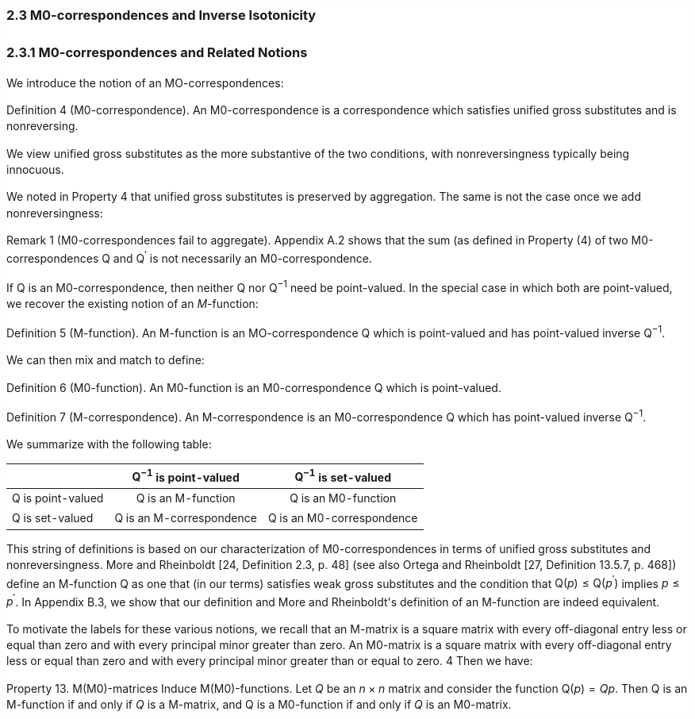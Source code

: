 ### 2.3 M0-correspondences and Inverse Isotonicity

### 2.3.1 M0-correspondences and Related Notions

We introduce the notion of an MO-correspondences:

Definition 4 (M0-correspondence). An M0-correspondence is a correspondence which satisfies unified gross substitutes and is nonreversing.

We view unified gross substitutes as the more substantive of the two conditions, with nonreversingness typically being innocuous.

We noted in Property 4 that unified gross substitutes is preserved by aggregation. The same is not the case once we add nonreversingness:

Remark 1 (M0-correspondences fail to aggregate). Appendix A.2 shows that the sum (as defined in Property (4) of two M0-correspondences $\mathrm{Q}$ and $\mathrm{Q}^{\prime}$ is not necessarily an M0-correspondence.

If $\mathrm{Q}$ is an $\mathrm{M} 0$-correspondence, then neither $\mathrm{Q}$ nor $\mathrm{Q}^{-1}$ need be point-valued. In the special case in which both are point-valued, we recover the existing notion of an $M$-function:

Definition 5 (M-function). An M-function is an MO-correspondence Q which is point-valued and has point-valued inverse $\mathrm{Q}^{-1}$.

We can then mix and match to define:

Definition 6 (M0-function). An M0-function is an M0-correspondence Q which is point-valued.

Definition 7 (M-correspondence). An M-correspondence is an M0-correspondence Q which has point-valued inverse $\mathrm{Q}^{-1}$.

We summarize with the following table:

|  | $\mathrm{Q}^{-1}$ is point-valued | $\mathrm{Q}^{-1}$ is set-valued |
| :--- | :---: | :---: |
| $\mathrm{Q}$ is point-valued | $\mathrm{Q}$ is an M-function | $\mathrm{Q}$ is an M0-function |
| $\mathrm{Q}$ is set-valued | $\mathrm{Q}$ is an M-correspondence | $\mathrm{Q}$ is an $\mathrm{M} 0$-correspondence |

This string of definitions is based on our characterization of M0-correspondences in terms of unified gross substitutes and nonreversingness. More and Rheinboldt [24, Definition 2.3, p. 48] (see also Ortega and Rheinboldt [27, Definition 13.5.7, p. 468]) define an M-function Q as one that (in our terms) satisfies weak gross substitutes and the condition that $\mathrm{Q}(p) \leq \mathrm{Q}\left(p^{\prime}\right)$ implies $p \leq p^{\prime}$. In Appendix B.3, we show that our definition and More and Rheinboldt's definition of an M-function are indeed equivalent.

To motivate the labels for these various notions, we recall that an M-matrix is a square matrix with every off-diagonal entry less or equal than zero and with every principal minor greater than zero. An M0-matrix is a square matrix with every off-diagonal entry less or equal than zero and with every principal minor greater than or equal to zero. 4 Then we have:

Property 13. M(M0)-matrices Induce M(M0)-functions. Let $Q$ be an $n \times n$ matrix and consider the function $\mathrm{Q}(p)=Q p$. Then $\mathrm{Q}$ is an $\mathrm{M}$-function if and only if $Q$ is a M-matrix, and $\mathrm{Q}$ is a $\mathrm{M} 0$-function if and only if $Q$ is an $\mathrm{M} 0$-matrix.
